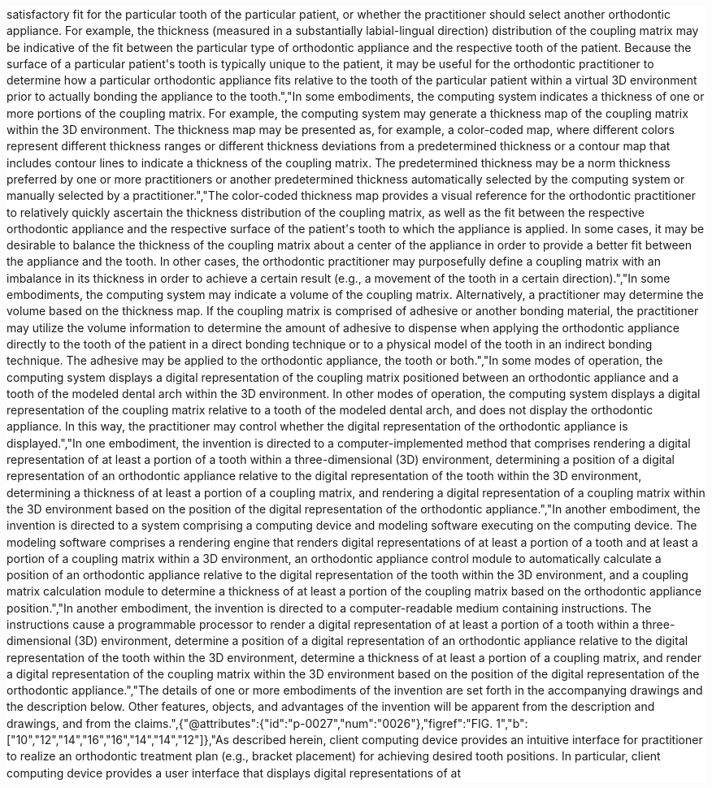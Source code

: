 satisfactory fit for the particular tooth of the particular patient, or whether the practitioner should select another orthodontic appliance. For example, the thickness (measured in a substantially labial-lingual direction) distribution of the coupling matrix may be indicative of the fit between the particular type of orthodontic appliance and the respective tooth of the patient. Because the surface of a particular patient's tooth is typically unique to the patient, it may be useful for the orthodontic practitioner to determine how a particular orthodontic appliance fits relative to the tooth of the particular patient within a virtual 3D environment prior to actually bonding the appliance to the tooth.","In some embodiments, the computing system indicates a thickness of one or more portions of the coupling matrix. For example, the computing system may generate a thickness map of the coupling matrix within the 3D environment. The thickness map may be presented as, for example, a color-coded map, where different colors represent different thickness ranges or different thickness deviations from a predetermined thickness or a contour map that includes contour lines to indicate a thickness of the coupling matrix. The predetermined thickness may be a norm thickness preferred by one or more practitioners or another predetermined thickness automatically selected by the computing system or manually selected by a practitioner.","The color-coded thickness map provides a visual reference for the orthodontic practitioner to relatively quickly ascertain the thickness distribution of the coupling matrix, as well as the fit between the respective orthodontic appliance and the respective surface of the patient's tooth to which the appliance is applied. In some cases, it may be desirable to balance the thickness of the coupling matrix about a center of the appliance in order to provide a better fit between the appliance and the tooth. In other cases, the orthodontic practitioner may purposefully define a coupling matrix with an imbalance in its thickness in order to achieve a certain result (e.g., a movement of the tooth in a certain direction).","In some embodiments, the computing system may indicate a volume of the coupling matrix. Alternatively, a practitioner may determine the volume based on the thickness map. If the coupling matrix is comprised of adhesive or another bonding material, the practitioner may utilize the volume information to determine the amount of adhesive to dispense when applying the orthodontic appliance directly to the tooth of the patient in a direct bonding technique or to a physical model of the tooth in an indirect bonding technique. The adhesive may be applied to the orthodontic appliance, the tooth or both.","In some modes of operation, the computing system displays a digital representation of the coupling matrix positioned between an orthodontic appliance and a tooth of the modeled dental arch within the 3D environment. In other modes of operation, the computing system displays a digital representation of the coupling matrix relative to a tooth of the modeled dental arch, and does not display the orthodontic appliance. In this way, the practitioner may control whether the digital representation of the orthodontic appliance is displayed.","In one embodiment, the invention is directed to a computer-implemented method that comprises rendering a digital representation of at least a portion of a tooth within a three-dimensional (3D) environment, determining a position of a digital representation of an orthodontic appliance relative to the digital representation of the tooth within the 3D environment, determining a thickness of at least a portion of a coupling matrix, and rendering a digital representation of a coupling matrix within the 3D environment based on the position of the digital representation of the orthodontic appliance.","In another embodiment, the invention is directed to a system comprising a computing device and modeling software executing on the computing device. The modeling software comprises a rendering engine that renders digital representations of at least a portion of a tooth and at least a portion of a coupling matrix within a 3D environment, an orthodontic appliance control module to automatically calculate a position of an orthodontic appliance relative to the digital representation of the tooth within the 3D environment, and a coupling matrix calculation module to determine a thickness of at least a portion of the coupling matrix based on the orthodontic appliance position.","In another embodiment, the invention is directed to a computer-readable medium containing instructions. The instructions cause a programmable processor to render a digital representation of at least a portion of a tooth within a three-dimensional (3D) environment, determine a position of a digital representation of an orthodontic appliance relative to the digital representation of the tooth within the 3D environment, determine a thickness of at least a portion of a coupling matrix, and render a digital representation of the coupling matrix within the 3D environment based on the position of the digital representation of the orthodontic appliance.","The details of one or more embodiments of the invention are set forth in the accompanying drawings and the description below. Other features, objects, and advantages of the invention will be apparent from the description and drawings, and from the claims.",{"@attributes":{"id":"p-0027","num":"0026"},"figref":"FIG. 1","b":["10","12","14","16","16","14","14","12"]},"As described herein, client computing device  provides an intuitive interface for practitioner  to realize an orthodontic treatment plan (e.g., bracket placement) for achieving desired tooth positions. In particular, client computing device  provides a user interface that displays digital representations of at